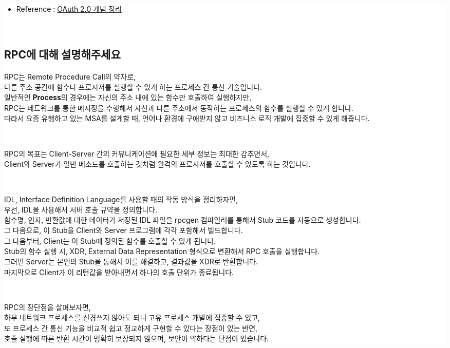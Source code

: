- Reference : [OAuth 2.0 개념 정리](https://hwannny.tistory.com/92)

<br>

## RPC에 대해 설명해주세요

RPC는 Remote Procedure Call의 약자로,  
다른 주소 공간에 함수나 프로시저를 실행할 수 있게 하는 프로세스 간 통신 기술입니다.  
일반적인 **Process**의 경우에는 자신의 주소 내에 있는 함수만 호출하여 실행하지만,  
RPC는 네트워크를 통한 메시징을 수행해서 자신과 다른 주소에서 동작하는 프로세스의 함수를 실행할 수 있게 합니다.  
따라서 요즘 유행하고 있는 MSA를 설계할 때, 언어나 환경에 구애받지 않고 비즈니스 로직 개발에 집중할 수 있게 해줍니다.

<br>

RPC의 목표는 Client-Server 간의 커뮤니케이션에 필요한 세부 정보는 최대한 감추면서,  
Client와 Server가 일반 메소드를 호출하는 것처럼 원격의 프로시저를 호출할 수 있도록 하는 것입니다.

<br>

IDL, Interface Definition Language를 사용할 때의 작동 방식을 정리하자면,  
우선, IDL을 사용해서 서버 호출 규약을 정의합니다.  
함수명, 인자, 반환값에 대한 데이터가 저장된 IDL 파일을 rpcgen 컴파일러를 통해서 Stub 코드를 자동으로 생성합니다.  
그 다음으로, 이 Stub을 Client와 Server 프로그램에 각각 포함해서 빌드합니다.  
그 다음부터, Client는 이 Stub에 정의된 함수를 호출할 수 있게 됩니다.  
Stub의 함수 실행 시, XDR, External Data Representation 형식으로 변환해서 RPC 호출을 실행합니다.  
그러면 Server는 본인의 Stub을 통해서 이를 해결하고, 결과값을 XDR로 반환합니다.  
마지막으로 Client가 이 리턴값을 받아내면서 하나의 호출 단위가 종료됩니다.

<br>

RPC의 장단점을 살펴보자면,  
하부 네트워크 프로세스를 신경쓰지 않아도 되니 고유 프로세스 개발에 집중할 수 있고,  
또 프로세스 간 통신 기능을 비교적 쉽고 정교하게 구현할 수 있다는 장점이 있는 반면,  
호출 실행에 따른 반환 시간이 명확히 보장되지 않으며, 보안이 약하다는 단점이 있습니다.
